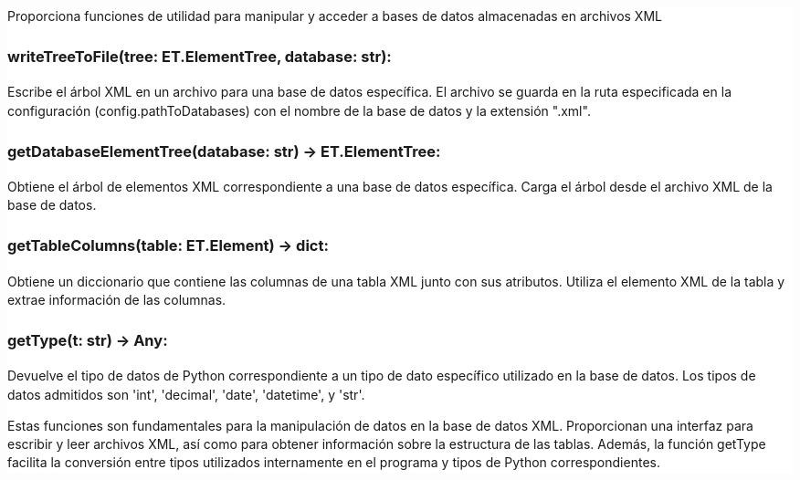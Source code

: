 Proporciona funciones de utilidad para manipular y acceder a bases de datos almacenadas en archivos XML

### writeTreeToFile(tree: ET.ElementTree, database: str):

Escribe el árbol XML en un archivo para una base de datos específica.
El archivo se guarda en la ruta especificada en la configuración (config.pathToDatabases) con el nombre de la base de datos y la extensión ".xml".

### getDatabaseElementTree(database: str) -> ET.ElementTree:

Obtiene el árbol de elementos XML correspondiente a una base de datos específica.
Carga el árbol desde el archivo XML de la base de datos.

### getTableColumns(table: ET.Element) -> dict:

Obtiene un diccionario que contiene las columnas de una tabla XML junto con sus atributos.
Utiliza el elemento XML de la tabla y extrae información de las columnas.

### getType(t: str) -> Any:

Devuelve el tipo de datos de Python correspondiente a un tipo de dato específico utilizado en la base de datos.
Los tipos de datos admitidos son 'int', 'decimal', 'date', 'datetime', y 'str'.

Estas funciones son fundamentales para la manipulación de datos en la base de datos XML. Proporcionan una interfaz para escribir y leer archivos XML, así como para obtener información sobre la estructura de las tablas. Además, la función getType facilita la conversión entre tipos utilizados internamente en el programa y tipos de Python correspondientes.